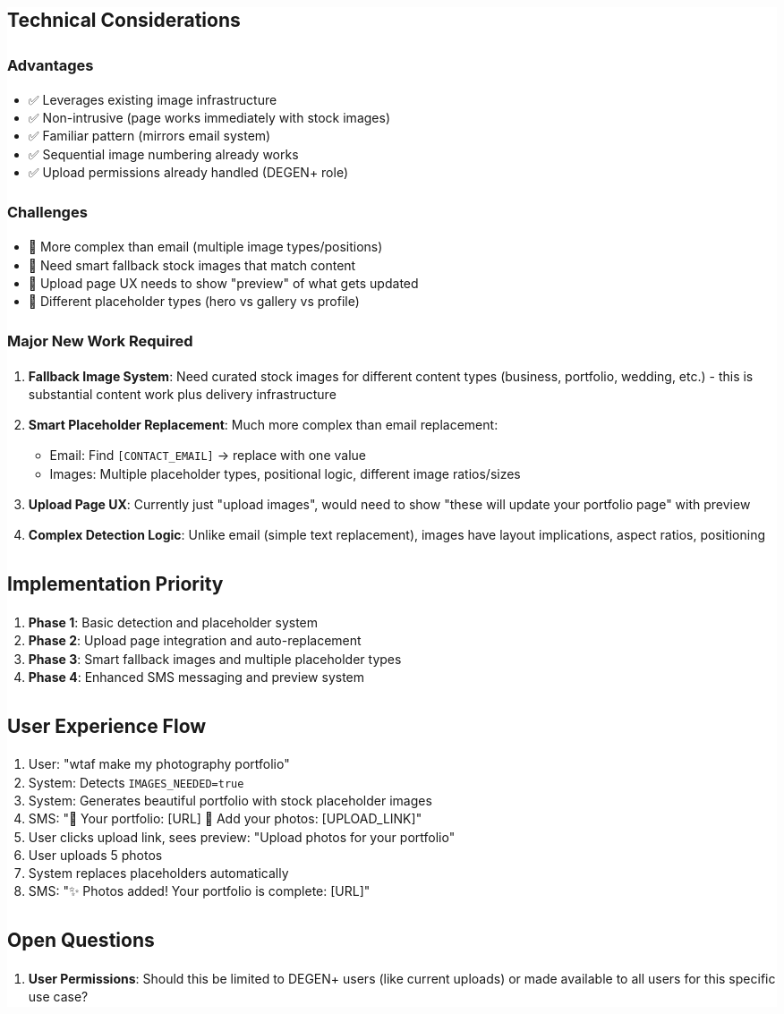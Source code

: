 ## Technical Considerations

### Advantages
- ✅ Leverages existing image infrastructure
- ✅ Non-intrusive (page works immediately with stock images)
- ✅ Familiar pattern (mirrors email system)
- ✅ Sequential image numbering already works
- ✅ Upload permissions already handled (DEGEN+ role)

### Challenges
- 🤔 More complex than email (multiple image types/positions)
- 🤔 Need smart fallback stock images that match content
- 🤔 Upload page UX needs to show "preview" of what gets updated
- 🤔 Different placeholder types (hero vs gallery vs profile)

### Major New Work Required

1. **Fallback Image System**: Need curated stock images for different content types (business, portfolio, wedding, etc.) - this is substantial content work plus delivery infrastructure

2. **Smart Placeholder Replacement**: Much more complex than email replacement:
   - Email: Find `[CONTACT_EMAIL]` → replace with one value
   - Images: Multiple placeholder types, positional logic, different image ratios/sizes

3. **Upload Page UX**: Currently just "upload images", would need to show "these will update your portfolio page" with preview

4. **Complex Detection Logic**: Unlike email (simple text replacement), images have layout implications, aspect ratios, positioning

## Implementation Priority
1. **Phase 1**: Basic detection and placeholder system
2. **Phase 2**: Upload page integration and auto-replacement
3. **Phase 3**: Smart fallback images and multiple placeholder types
4. **Phase 4**: Enhanced SMS messaging and preview system

## User Experience Flow
1. User: "wtaf make my photography portfolio"
2. System: Detects `IMAGES_NEEDED=true`
3. System: Generates beautiful portfolio with stock placeholder images
4. SMS: "🎉 Your portfolio: [URL] 📸 Add your photos: [UPLOAD_LINK]"
5. User clicks upload link, sees preview: "Upload photos for your portfolio"
6. User uploads 5 photos
7. System replaces placeholders automatically
8. SMS: "✨ Photos added! Your portfolio is complete: [URL]"

## Open Questions

1. **User Permissions**: Should this be limited to DEGEN+ users (like current uploads) or made available to all users for this specific use case?
